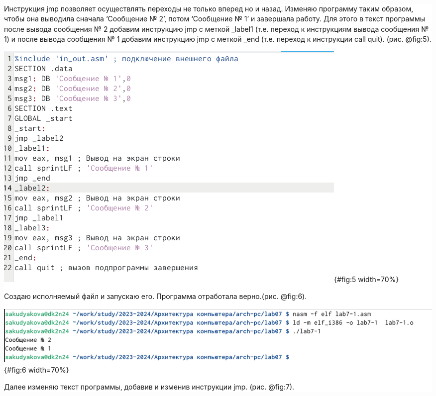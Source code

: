  Инструкция jmp позволяет осуществлять переходы не только вперед но и назад. Изменяю программу таким образом, чтобы она выводила сначала ‘Сообщение № 2’, потом ‘Сообщение № 1’ и завершала работу. Для этого в текст программы после вывода сообщения № 2 добавим инструкцию jmp с меткой _label1 (т.е. переход к инструкциям вывода сообщения № 1) и после вывода сообщения № 1 добавим инструкцию jmp с меткой _end (т.е. переход к инструкции call quit). (рис. @fig:5). 

![Редактирование файла](image/lab07_5.png){#fig:5 width=70%}

 Создаю исполняемый файл и запускаю его. Программа отработала верно.(рис. @fig:6).
  
![Запуск программы файла](image/lab07_6.png){#fig:6 width=70%}

 Далее изменяю текст программы, добавив и изменив инструкции jmp. (рис. @fig:7).
  